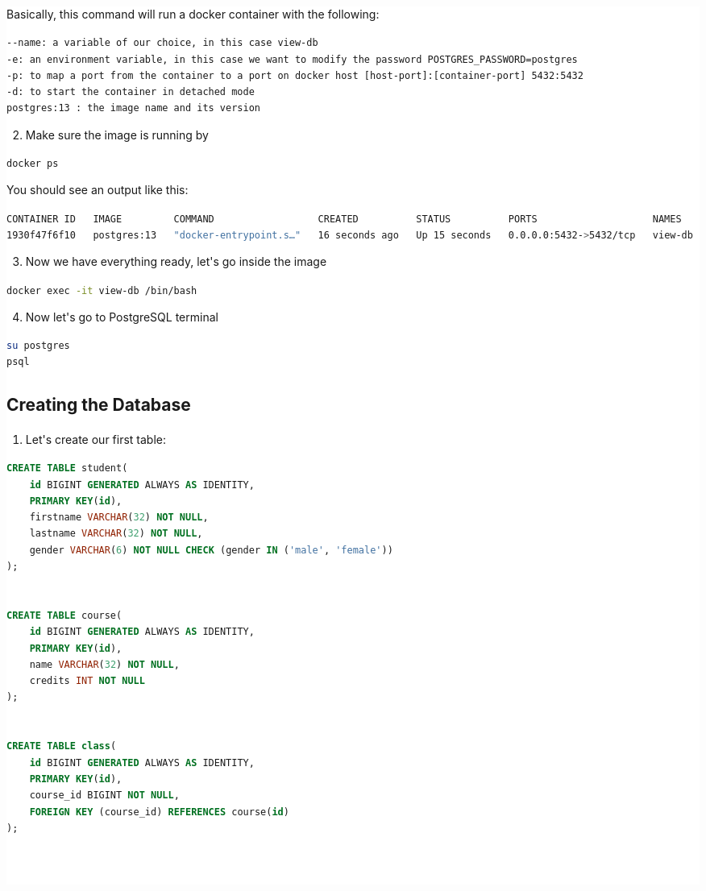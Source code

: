 Basically, this command will run a docker container with the following:

```
--name: a variable of our choice, in this case view-db
-e: an environment variable, in this case we want to modify the password POSTGRES_PASSWORD=postgres
-p: to map a port from the container to a port on docker host [host-port]:[container-port] 5432:5432 
-d: to start the container in detached mode
postgres:13 : the image name and its version
```

2. Make sure the image is running by

```bash
docker ps
```

You should see an output like this:

```bash
CONTAINER ID   IMAGE         COMMAND                  CREATED          STATUS          PORTS                    NAMES
1930f47f6f10   postgres:13   "docker-entrypoint.s…"   16 seconds ago   Up 15 seconds   0.0.0.0:5432->5432/tcp   view-db
```

3. Now we have everything ready, let's go inside the image

```bash
docker exec -it view-db /bin/bash
```

4. Now let's go to PostgreSQL terminal

```bash
su postgres
psql
```

## Creating the Database

1. Let's create our first table:

```sql
CREATE TABLE student(
    id BIGINT GENERATED ALWAYS AS IDENTITY,
    PRIMARY KEY(id),
    firstname VARCHAR(32) NOT NULL,
    lastname VARCHAR(32) NOT NULL,
    gender VARCHAR(6) NOT NULL CHECK (gender IN ('male', 'female'))
);
 
 
CREATE TABLE course(
    id BIGINT GENERATED ALWAYS AS IDENTITY,
    PRIMARY KEY(id),
    name VARCHAR(32) NOT NULL,
    credits INT NOT NULL
);
 
 
CREATE TABLE class(
    id BIGINT GENERATED ALWAYS AS IDENTITY,
    PRIMARY KEY(id),
    course_id BIGINT NOT NULL,
    FOREIGN KEY (course_id) REFERENCES course(id)
);
 
 
 
```